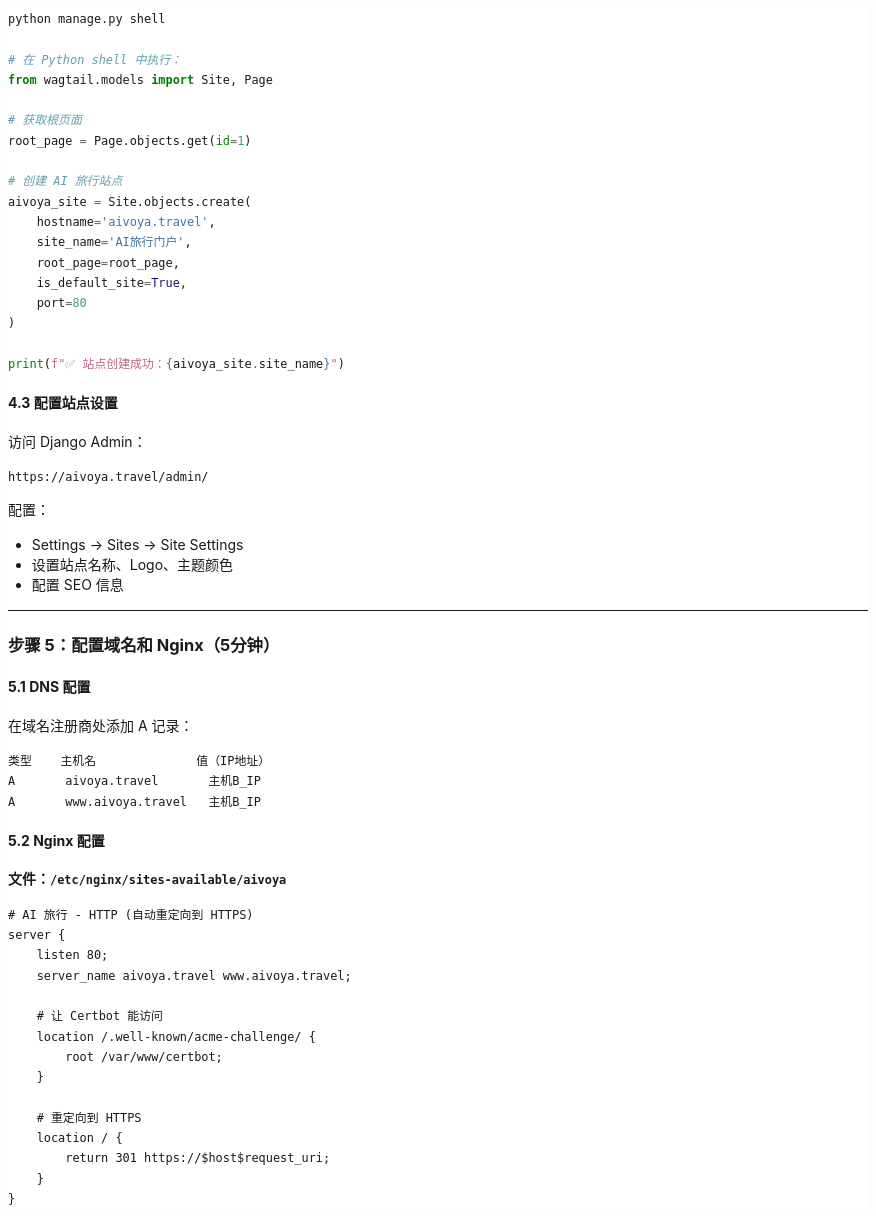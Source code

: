 ```python
python manage.py shell

# 在 Python shell 中执行：
from wagtail.models import Site, Page

# 获取根页面
root_page = Page.objects.get(id=1)

# 创建 AI 旅行站点
aivoya_site = Site.objects.create(
    hostname='aivoya.travel',
    site_name='AI旅行门户',
    root_page=root_page,
    is_default_site=True,
    port=80
)

print(f"✅ 站点创建成功：{aivoya_site.site_name}")
```

#### 4.3 配置站点设置

访问 Django Admin：
```
https://aivoya.travel/admin/
```

配置：
- Settings → Sites → Site Settings
- 设置站点名称、Logo、主题颜色
- 配置 SEO 信息

---

### 步骤 5：配置域名和 Nginx（5分钟）

#### 5.1 DNS 配置

在域名注册商处添加 A 记录：

```
类型    主机名              值（IP地址）
A       aivoya.travel       主机B_IP
A       www.aivoya.travel   主机B_IP
```

#### 5.2 Nginx 配置

**文件：`/etc/nginx/sites-available/aivoya`**

```nginx
# AI 旅行 - HTTP (自动重定向到 HTTPS)
server {
    listen 80;
    server_name aivoya.travel www.aivoya.travel;
    
    # 让 Certbot 能访问
    location /.well-known/acme-challenge/ {
        root /var/www/certbot;
    }
    
    # 重定向到 HTTPS
    location / {
        return 301 https://$host$request_uri;
    }
}

```